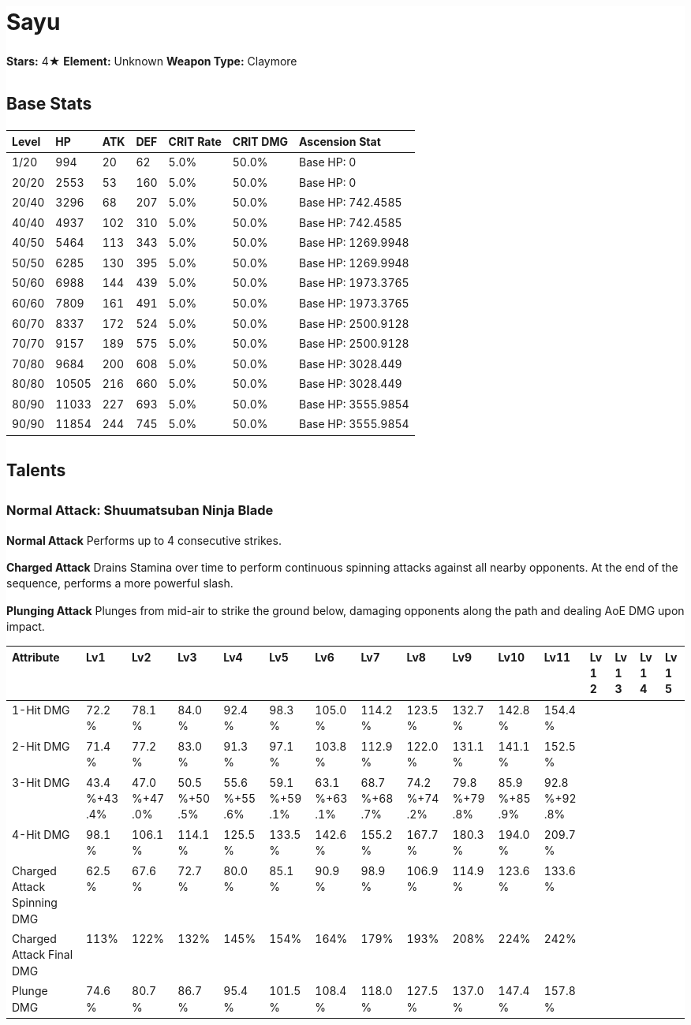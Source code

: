 # Sayu

**Stars:** 4★
**Element:** Unknown
**Weapon Type:** Claymore

## Base Stats

| Level | HP | ATK | DEF | CRIT Rate | CRIT DMG | Ascension Stat |
| :--- | :--- | :--- | :--- | :--- | :--- | :--- |
| 1/20 | 994 | 20 | 62 | 5.0% | 50.0% | Base HP: 0 |
| 20/20 | 2553 | 53 | 160 | 5.0% | 50.0% | Base HP: 0 |
| 20/40 | 3296 | 68 | 207 | 5.0% | 50.0% | Base HP: 742.4585 |
| 40/40 | 4937 | 102 | 310 | 5.0% | 50.0% | Base HP: 742.4585 |
| 40/50 | 5464 | 113 | 343 | 5.0% | 50.0% | Base HP: 1269.9948 |
| 50/50 | 6285 | 130 | 395 | 5.0% | 50.0% | Base HP: 1269.9948 |
| 50/60 | 6988 | 144 | 439 | 5.0% | 50.0% | Base HP: 1973.3765 |
| 60/60 | 7809 | 161 | 491 | 5.0% | 50.0% | Base HP: 1973.3765 |
| 60/70 | 8337 | 172 | 524 | 5.0% | 50.0% | Base HP: 2500.9128 |
| 70/70 | 9157 | 189 | 575 | 5.0% | 50.0% | Base HP: 2500.9128 |
| 70/80 | 9684 | 200 | 608 | 5.0% | 50.0% | Base HP: 3028.449 |
| 80/80 | 10505 | 216 | 660 | 5.0% | 50.0% | Base HP: 3028.449 |
| 80/90 | 11033 | 227 | 693 | 5.0% | 50.0% | Base HP: 3555.9854 |
| 90/90 | 11854 | 244 | 745 | 5.0% | 50.0% | Base HP: 3555.9854 |

## Talents

### Normal Attack: Shuumatsuban Ninja Blade

**Normal Attack**
Performs up to 4 consecutive strikes.

**Charged Attack**
Drains Stamina over time to perform continuous spinning attacks against all nearby opponents.
At the end of the sequence, performs a more powerful slash. 

**Plunging Attack**
Plunges from mid-air to strike the ground below, damaging opponents along the path and dealing AoE DMG upon impact.

| Attribute | Lv1 | Lv2 | Lv3 | Lv4 | Lv5 | Lv6 | Lv7 | Lv8 | Lv9 | Lv10 | Lv11 | Lv12 | Lv13 | Lv14 | Lv15 |
| :--- | :--- | :--- | :--- | :--- | :--- | :--- | :--- | :--- | :--- | :--- | :--- | :--- | :--- | :--- | :--- |
| 1-Hit DMG | 72.2% | 78.1% | 84.0% | 92.4% | 98.3% | 105.0% | 114.2% | 123.5% | 132.7% | 142.8% | 154.4% |
| 2-Hit DMG | 71.4% | 77.2% | 83.0% | 91.3% | 97.1% | 103.8% | 112.9% | 122.0% | 131.1% | 141.1% | 152.5% |
| 3-Hit DMG | 43.4%+43.4% | 47.0%+47.0% | 50.5%+50.5% | 55.6%+55.6% | 59.1%+59.1% | 63.1%+63.1% | 68.7%+68.7% | 74.2%+74.2% | 79.8%+79.8% | 85.9%+85.9% | 92.8%+92.8% |
| 4-Hit DMG | 98.1% | 106.1% | 114.1% | 125.5% | 133.5% | 142.6% | 155.2% | 167.7% | 180.3% | 194.0% | 209.7% |
| Charged Attack Spinning DMG | 62.5% | 67.6% | 72.7% | 80.0% | 85.1% | 90.9% | 98.9% | 106.9% | 114.9% | 123.6% | 133.6% |
| Charged Attack Final DMG | 113% | 122% | 132% | 145% | 154% | 164% | 179% | 193% | 208% | 224% | 242% |
| Plunge DMG | 74.6% | 80.7% | 86.7% | 95.4% | 101.5% | 108.4% | 118.0% | 127.5% | 137.0% | 147.4% | 157.8% |